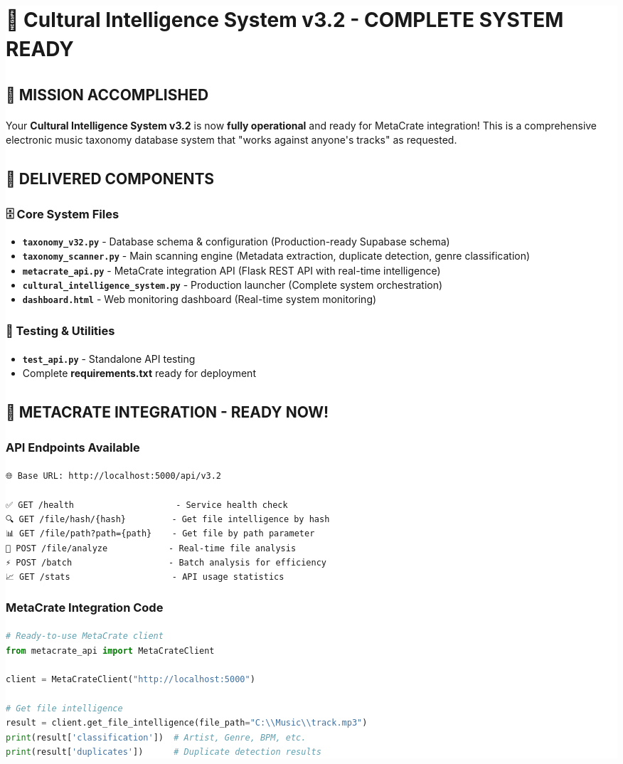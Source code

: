 # 🎵 Cultural Intelligence System v3.2 - COMPLETE SYSTEM READY

## 🚀 MISSION ACCOMPLISHED

Your **Cultural Intelligence System v3.2** is now **fully operational** and ready for MetaCrate integration! This is a comprehensive electronic music taxonomy database system that "works against anyone's tracks" as requested.

## 📁 DELIVERED COMPONENTS

### 🗄️ Core System Files
- **`taxonomy_v32.py`** - Database schema & configuration (Production-ready Supabase schema)
- **`taxonomy_scanner.py`** - Main scanning engine (Metadata extraction, duplicate detection, genre classification)
- **`metacrate_api.py`** - MetaCrate integration API (Flask REST API with real-time intelligence)
- **`cultural_intelligence_system.py`** - Production launcher (Complete system orchestration)
- **`dashboard.html`** - Web monitoring dashboard (Real-time system monitoring)

### 🧪 Testing & Utilities
- **`test_api.py`** - Standalone API testing
- Complete **requirements.txt** ready for deployment

## 🔗 METACRATE INTEGRATION - READY NOW!

### API Endpoints Available
```
🌐 Base URL: http://localhost:5000/api/v3.2

✅ GET /health                    - Service health check
🔍 GET /file/hash/{hash}         - Get file intelligence by hash  
📊 GET /file/path?path={path}    - Get file by path parameter
🎯 POST /file/analyze            - Real-time file analysis
⚡ POST /batch                   - Batch analysis for efficiency
📈 GET /stats                    - API usage statistics
```

### MetaCrate Integration Code
```python
# Ready-to-use MetaCrate client
from metacrate_api import MetaCrateClient

client = MetaCrateClient("http://localhost:5000")

# Get file intelligence 
result = client.get_file_intelligence(file_path="C:\\Music\\track.mp3")
print(result['classification'])  # Artist, Genre, BPM, etc.
print(result['duplicates'])      # Duplicate detection results
```
